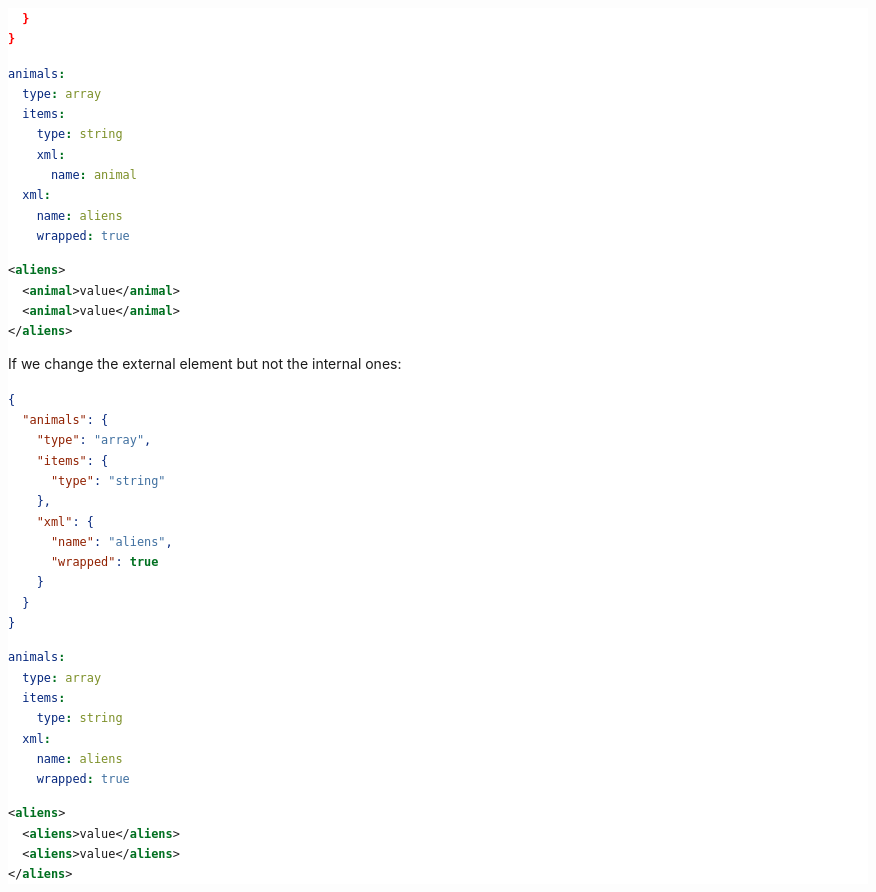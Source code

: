 ```json
  }
}
```

```yaml
animals:
  type: array
  items:
    type: string
    xml:
      name: animal
  xml:
    name: aliens
    wrapped: true
```

```xml
<aliens>
  <animal>value</animal>
  <animal>value</animal>
</aliens>
```

If we change the external element but not the internal ones:

```json
{
  "animals": {
    "type": "array",
    "items": {
      "type": "string"
    },
    "xml": {
      "name": "aliens",
      "wrapped": true
    }
  }
}
```

```yaml
animals:
  type: array
  items:
    type: string
  xml:
    name: aliens
    wrapped: true
```

```xml
<aliens>
  <aliens>value</aliens>
  <aliens>value</aliens>
</aliens>
```
